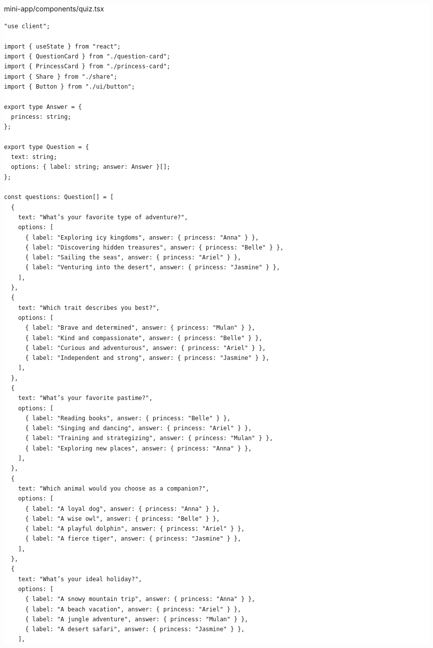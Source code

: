 mini-app/components/quiz.tsx
```
"use client";

import { useState } from "react";
import { QuestionCard } from "./question-card";
import { PrincessCard } from "./princess-card";
import { Share } from "./share";
import { Button } from "./ui/button";

export type Answer = {
  princess: string;
};

export type Question = {
  text: string;
  options: { label: string; answer: Answer }[];
};

const questions: Question[] = [
  {
    text: "What’s your favorite type of adventure?",
    options: [
      { label: "Exploring icy kingdoms", answer: { princess: "Anna" } },
      { label: "Discovering hidden treasures", answer: { princess: "Belle" } },
      { label: "Sailing the seas", answer: { princess: "Ariel" } },
      { label: "Venturing into the desert", answer: { princess: "Jasmine" } },
    ],
  },
  {
    text: "Which trait describes you best?",
    options: [
      { label: "Brave and determined", answer: { princess: "Mulan" } },
      { label: "Kind and compassionate", answer: { princess: "Belle" } },
      { label: "Curious and adventurous", answer: { princess: "Ariel" } },
      { label: "Independent and strong", answer: { princess: "Jasmine" } },
    ],
  },
  {
    text: "What’s your favorite pastime?",
    options: [
      { label: "Reading books", answer: { princess: "Belle" } },
      { label: "Singing and dancing", answer: { princess: "Ariel" } },
      { label: "Training and strategizing", answer: { princess: "Mulan" } },
      { label: "Exploring new places", answer: { princess: "Anna" } },
    ],
  },
  {
    text: "Which animal would you choose as a companion?",
    options: [
      { label: "A loyal dog", answer: { princess: "Anna" } },
      { label: "A wise owl", answer: { princess: "Belle" } },
      { label: "A playful dolphin", answer: { princess: "Ariel" } },
      { label: "A fierce tiger", answer: { princess: "Jasmine" } },
    ],
  },
  {
    text: "What’s your ideal holiday?",
    options: [
      { label: "A snowy mountain trip", answer: { princess: "Anna" } },
      { label: "A beach vacation", answer: { princess: "Ariel" } },
      { label: "A jungle adventure", answer: { princess: "Mulan" } },
      { label: "A desert safari", answer: { princess: "Jasmine" } },
    ],
```